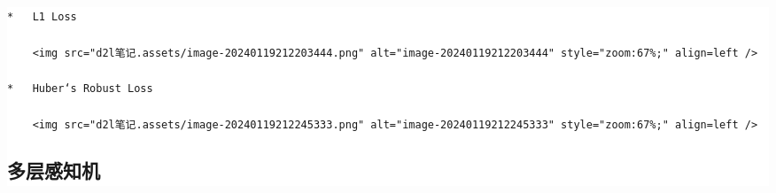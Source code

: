     *   L1 Loss

        <img src="d2l笔记.assets/image-20240119212203444.png" alt="image-20240119212203444" style="zoom:67%;" align=left />

    *   Huber‘s Robust Loss

        <img src="d2l笔记.assets/image-20240119212245333.png" alt="image-20240119212245333" style="zoom:67%;" align=left />

## 多层感知机
